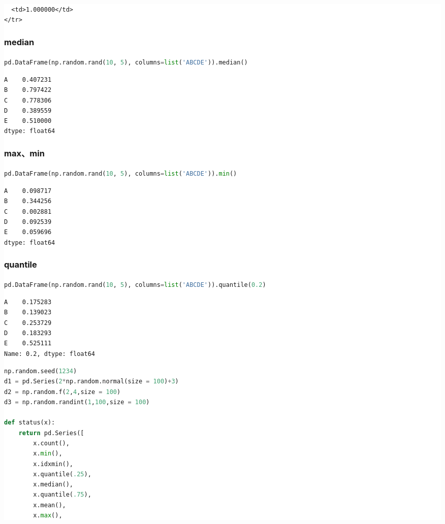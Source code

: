       <td>1.000000</td>
    </tr>
  </tbody>
</table>


### median


```python
pd.DataFrame(np.random.rand(10, 5), columns=list('ABCDE')).median()
```


    A    0.407231
    B    0.797422
    C    0.778306
    D    0.389559
    E    0.510000
    dtype: float64



### max、min


```python
pd.DataFrame(np.random.rand(10, 5), columns=list('ABCDE')).min()
```


    A    0.098717
    B    0.344256
    C    0.002881
    D    0.092539
    E    0.059696
    dtype: float64



### quantile


```python
pd.DataFrame(np.random.rand(10, 5), columns=list('ABCDE')).quantile(0.2)
```


    A    0.175283
    B    0.139023
    C    0.253729
    D    0.183293
    E    0.525111
    Name: 0.2, dtype: float64




```python
np.random.seed(1234)
d1 = pd.Series(2*np.random.normal(size = 100)+3)
d2 = np.random.f(2,4,size = 100)
d3 = np.random.randint(1,100,size = 100)

def status(x):
    return pd.Series([
        x.count(),
        x.min(),
        x.idxmin(),
        x.quantile(.25),
        x.median(),
        x.quantile(.75),
        x.mean(),
        x.max(),
```